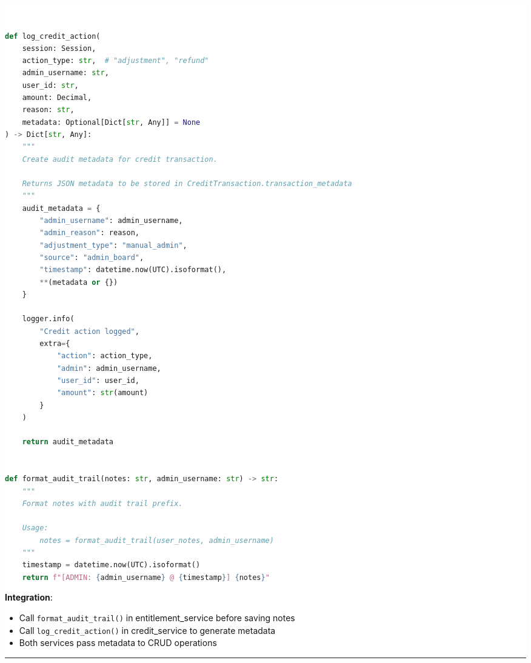 ```python


def log_credit_action(
    session: Session,
    action_type: str,  # "adjustment", "refund"
    admin_username: str,
    user_id: str,
    amount: Decimal,
    reason: str,
    metadata: Optional[Dict[str, Any]] = None
) -> Dict[str, Any]:
    """
    Create audit metadata for credit transaction.

    Returns JSON metadata to be stored in CreditTransaction.transaction_metadata
    """
    audit_metadata = {
        "admin_username": admin_username,
        "admin_reason": reason,
        "adjustment_type": "manual_admin",
        "source": "admin_board",
        "timestamp": datetime.now(UTC).isoformat(),
        **(metadata or {})
    }

    logger.info(
        "Credit action logged",
        extra={
            "action": action_type,
            "admin": admin_username,
            "user_id": user_id,
            "amount": str(amount)
        }
    )

    return audit_metadata


def format_audit_trail(notes: str, admin_username: str) -> str:
    """
    Format notes with audit trail prefix.

    Usage:
        notes = format_audit_trail(user_notes, admin_username)
    """
    timestamp = datetime.now(UTC).isoformat()
    return f"[ADMIN: {admin_username} @ {timestamp}] {notes}"
```

**Integration**:
- Call `format_audit_trail()` in entitlement_service before saving notes
- Call `log_credit_action()` in credit_service to generate metadata
- Both services pass metadata to CRUD operations

---